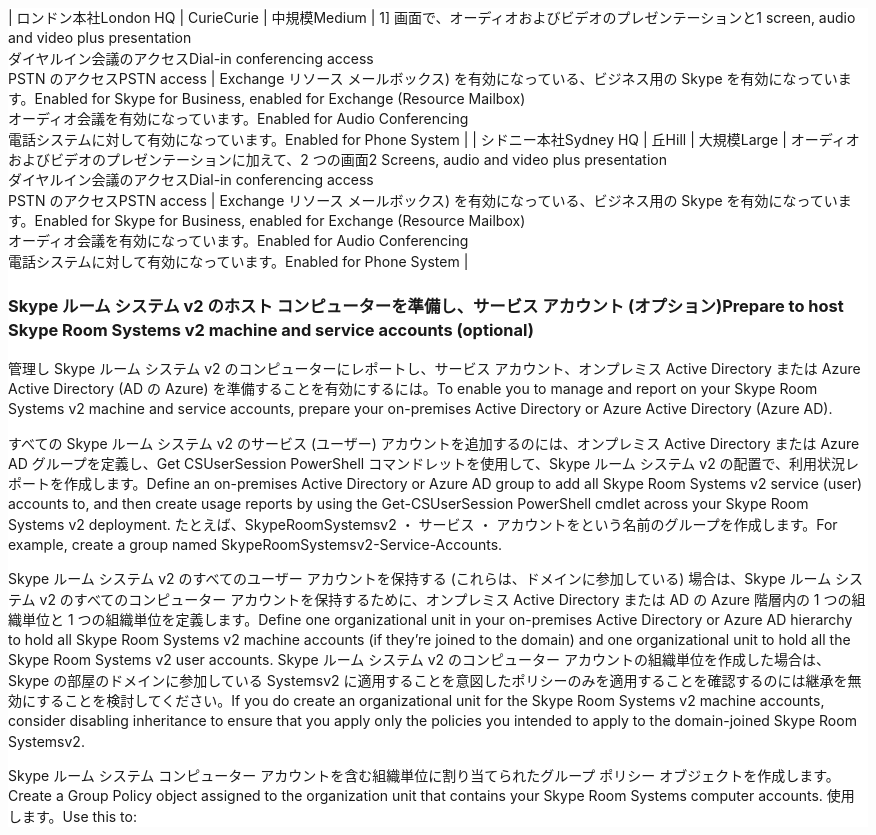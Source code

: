 | <span data-ttu-id="2f200-165">ロンドン本社</span><span class="sxs-lookup"><span data-stu-id="2f200-165">London HQ</span></span> | <span data-ttu-id="2f200-166">Curie</span><span class="sxs-lookup"><span data-stu-id="2f200-166">Curie</span></span>         | <span data-ttu-id="2f200-167">中規模</span><span class="sxs-lookup"><span data-stu-id="2f200-167">Medium</span></span>        | <span data-ttu-id="2f200-168">1] 画面で、オーディオおよびビデオのプレゼンテーションと</span><span class="sxs-lookup"><span data-stu-id="2f200-168">1 screen, audio and video plus presentation</span></span> <br><span data-ttu-id="2f200-169">ダイヤルイン会議のアクセス</span><span class="sxs-lookup"><span data-stu-id="2f200-169">Dial-in conferencing access</span></span><br> <span data-ttu-id="2f200-170">PSTN のアクセス</span><span class="sxs-lookup"><span data-stu-id="2f200-170">PSTN access</span></span>  | <span data-ttu-id="2f200-171">Exchange リソース メールボックス) を有効になっている、ビジネス用の Skype を有効になっています。</span><span class="sxs-lookup"><span data-stu-id="2f200-171">Enabled for Skype for Business, enabled for Exchange (Resource Mailbox)</span></span> <br><span data-ttu-id="2f200-172">オーディオ会議を有効になっています。</span><span class="sxs-lookup"><span data-stu-id="2f200-172">Enabled for Audio Conferencing</span></span> <br><span data-ttu-id="2f200-173">電話システムに対して有効になっています。</span><span class="sxs-lookup"><span data-stu-id="2f200-173">Enabled for Phone System</span></span> |
| <span data-ttu-id="2f200-174">シドニー本社</span><span class="sxs-lookup"><span data-stu-id="2f200-174">Sydney HQ</span></span> | <span data-ttu-id="2f200-175">丘</span><span class="sxs-lookup"><span data-stu-id="2f200-175">Hill</span></span>          | <span data-ttu-id="2f200-176">大規模</span><span class="sxs-lookup"><span data-stu-id="2f200-176">Large</span></span>         | <span data-ttu-id="2f200-177">オーディオおよびビデオのプレゼンテーションに加えて、2 つの画面</span><span class="sxs-lookup"><span data-stu-id="2f200-177">2 Screens, audio and video plus presentation</span></span><br><span data-ttu-id="2f200-178">ダイヤルイン会議のアクセス</span><span class="sxs-lookup"><span data-stu-id="2f200-178">Dial-in conferencing access</span></span><br> <span data-ttu-id="2f200-179">PSTN のアクセス</span><span class="sxs-lookup"><span data-stu-id="2f200-179">PSTN access</span></span>  | <span data-ttu-id="2f200-180">Exchange リソース メールボックス) を有効になっている、ビジネス用の Skype を有効になっています。</span><span class="sxs-lookup"><span data-stu-id="2f200-180">Enabled for Skype for Business, enabled for Exchange (Resource Mailbox)</span></span><br> <span data-ttu-id="2f200-181">オーディオ会議を有効になっています。</span><span class="sxs-lookup"><span data-stu-id="2f200-181">Enabled for Audio Conferencing</span></span> <br><span data-ttu-id="2f200-182">電話システムに対して有効になっています。</span><span class="sxs-lookup"><span data-stu-id="2f200-182">Enabled for Phone System</span></span> |


### <a name="prepare-to-host-skype-room-systems-v2-machine-and-service-accounts-optional"></a><span data-ttu-id="2f200-183">Skype ルーム システム v2 のホスト コンピューターを準備し、サービス アカウント (オプション)</span><span class="sxs-lookup"><span data-stu-id="2f200-183">Prepare to host Skype Room Systems v2 machine and service accounts (optional)</span></span>

<span data-ttu-id="2f200-184">管理し Skype ルーム システム v2 のコンピューターにレポートし、サービス アカウント、オンプレミス Active Directory または Azure Active Directory (AD の Azure) を準備することを有効にするには。</span><span class="sxs-lookup"><span data-stu-id="2f200-184">To enable you to manage and report on your Skype Room Systems v2 machine and service accounts, prepare your on-premises Active Directory or Azure Active Directory (Azure AD).</span></span> 

<span data-ttu-id="2f200-185">すべての Skype ルーム システム v2 のサービス (ユーザー) アカウントを追加するのには、オンプレミス Active Directory または Azure AD グループを定義し、Get CSUserSession PowerShell コマンドレットを使用して、Skype ルーム システム v2 の配置で、利用状況レポートを作成します。</span><span class="sxs-lookup"><span data-stu-id="2f200-185">Define an on-premises Active Directory or Azure AD group to add all Skype Room Systems v2 service (user) accounts to, and then create usage reports by using the Get-CSUserSession PowerShell cmdlet across your Skype Room Systems v2 deployment.</span></span> <span data-ttu-id="2f200-186">たとえば、SkypeRoomSystemsv2 ・ サービス ・ アカウントをという名前のグループを作成します。</span><span class="sxs-lookup"><span data-stu-id="2f200-186">For example, create a group named SkypeRoomSystemsv2-Service-Accounts.</span></span> 


<span data-ttu-id="2f200-187">Skype ルーム システム v2 のすべてのユーザー アカウントを保持する (これらは、ドメインに参加している) 場合は、Skype ルーム システム v2 のすべてのコンピューター アカウントを保持するために、オンプレミス Active Directory または AD の Azure 階層内の 1 つの組織単位と 1 つの組織単位を定義します。</span><span class="sxs-lookup"><span data-stu-id="2f200-187">Define one organizational unit in your on-premises Active Directory or Azure AD hierarchy to hold all Skype Room Systems v2 machine accounts (if they’re joined to the domain) and one organizational unit to hold all the Skype Room Systems v2 user accounts.</span></span> <span data-ttu-id="2f200-188">Skype ルーム システム v2 のコンピューター アカウントの組織単位を作成した場合は、Skype の部屋のドメインに参加している Systemsv2 に適用することを意図したポリシーのみを適用することを確認するのには継承を無効にすることを検討してください。</span><span class="sxs-lookup"><span data-stu-id="2f200-188">If you do create an organizational unit for the Skype Room Systems v2 machine accounts, consider disabling inheritance to ensure that you apply only the policies you intended to apply to the domain-joined Skype Room Systemsv2.</span></span> 

<span data-ttu-id="2f200-189">Skype ルーム システム コンピューター アカウントを含む組織単位に割り当てられたグループ ポリシー オブジェクトを作成します。</span><span class="sxs-lookup"><span data-stu-id="2f200-189">Create a Group Policy object assigned to the organization unit that contains your Skype Room Systems computer accounts.</span></span> <span data-ttu-id="2f200-190">使用します。</span><span class="sxs-lookup"><span data-stu-id="2f200-190">Use this to:</span></span> 
